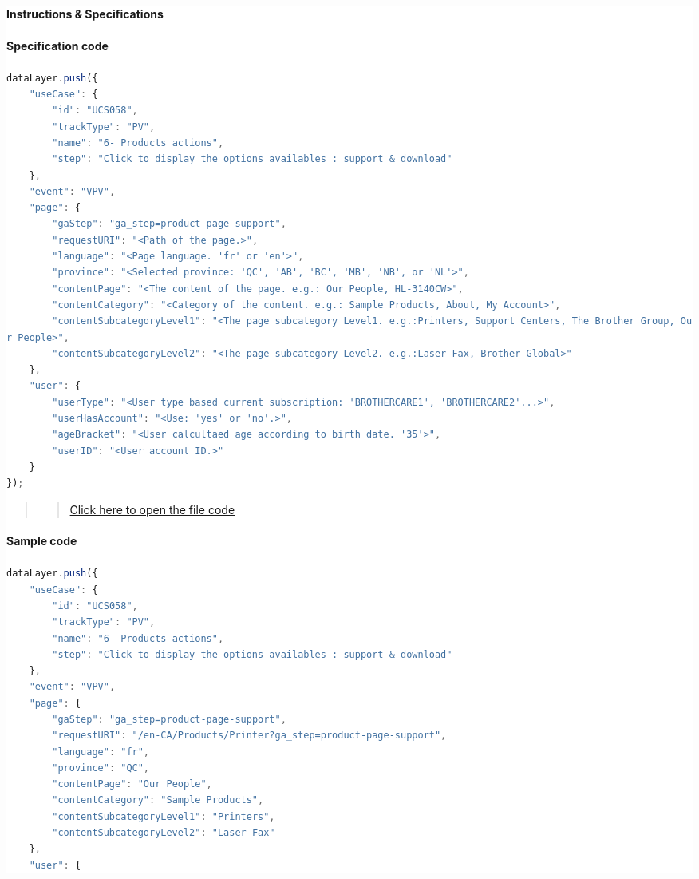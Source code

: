 




#### Instructions & Specifications

#### Specification code


```javascript
dataLayer.push({
    "useCase": {
        "id": "UCS058",
        "trackType": "PV",
        "name": "6- Products actions",
        "step": "Click to display the options availables : support & download"
    },
    "event": "VPV",
    "page": {
        "gaStep": "ga_step=product-page-support",
        "requestURI": "<Path of the page.>",
        "language": "<Page language. 'fr' or 'en'>",
        "province": "<Selected province: 'QC', 'AB', 'BC', 'MB', 'NB', or 'NL'>",
        "contentPage": "<The content of the page. e.g.: Our People, HL-3140CW>",
        "contentCategory": "<Category of the content. e.g.: Sample Products, About, My Account>",
        "contentSubcategoryLevel1": "<The page subcategory Level1. e.g.:Printers, Support Centers, The Brother Group, Our People>",
        "contentSubcategoryLevel2": "<The page subcategory Level2. e.g.:Laser Fax, Brother Global>"
    },
    "user": {
        "userType": "<User type based current subscription: 'BROTHERCARE1', 'BROTHERCARE2'...>",
        "userHasAccount": "<Use: 'yes' or 'no'.>",
        "ageBracket": "<User calcultaed age according to birth date. '35'>",
        "userID": "<User account ID.>"
    }
});
```


>
>> [Click here to open the file code](https://bitbucket.org/adviso/brother-sis-main-sitecustomer-brother-new-website-2017/src/master/4-codes/UCS058.js?at=master&fileviewer=file-view-default)
>


#### Sample code


```javascript
dataLayer.push({
    "useCase": {
        "id": "UCS058",
        "trackType": "PV",
        "name": "6- Products actions",
        "step": "Click to display the options availables : support & download"
    },
    "event": "VPV",
    "page": {
        "gaStep": "ga_step=product-page-support",
        "requestURI": "/en-CA/Products/Printer?ga_step=product-page-support",
        "language": "fr",
        "province": "QC",
        "contentPage": "Our People",
        "contentCategory": "Sample Products",
        "contentSubcategoryLevel1": "Printers",
        "contentSubcategoryLevel2": "Laser Fax"
    },
    "user": {
```